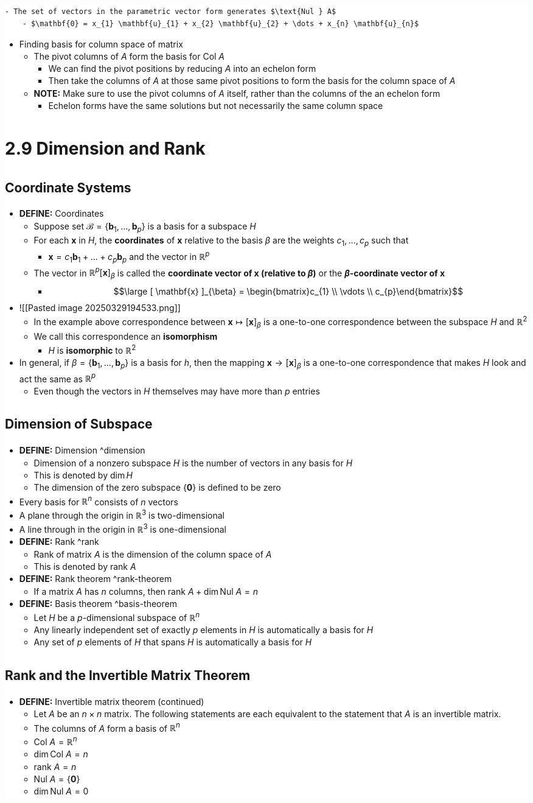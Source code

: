 	- The set of vectors in the parametric vector form generates $\text{Nul } A$
		- $\mathbf{0} = x_{1} \mathbf{u}_{1} + x_{2} \mathbf{u}_{2} + \dots + x_{n} \mathbf{u}_{n}$
- Finding basis for column space of matrix
	- The pivot columns of $A$ form the basis for $\text{Col } A$
		- We can find the pivot positions by reducing $A$ into an echelon form
		- Then take the columns of $A$ at those same pivot positions to form the basis for the column space of $A$
	- **NOTE:** Make sure to use the pivot columns of $A$ itself, rather than the columns of the an echelon form
		- Echelon forms have the same solutions but not necessarily the same column space
# 2.9 Dimension and Rank
## Coordinate Systems
- **DEFINE:** Coordinates
	- Suppose set $\mathcal{B} = \{ \mathbf{b}_{1}, \dots, \mathbf{b}_{p} \}$ is a basis for a subspace $H$
	- For each $\mathbf{x}$ in $H$, the **coordinates** of $\mathbf{x}$ relative to the basis $\beta$ are the weights $c_{1}, \dots, c_{p}$ such that
		- $\mathbf{x} = c_{1}\mathbf{b}_{1} + \dots + c_{p} \mathbf{b}_{p}$ and the vector in $\mathbb{R}^p$
	- The vector in $\mathbb{R}^p [\mathbf{x}]_{\beta}$ is called the **coordinate vector of $\mathbf{x}$ (relative to $\beta$)** or the **$\beta$-coordinate vector of $\mathbf{x}$**
		- $$\large [ \mathbf{x} ]_{\beta} = \begin{bmatrix}c_{1} \\ \vdots \\ c_{p}\end{bmatrix}$$
- ![[Pasted image 20250329194533.png]]
	- In the example above correspondence between $\mathbf{x} \mapsto [ \mathbf{x} ]_{\beta}$ is a one-to-one correspondence between the subspace $H$ and $\mathbb{R}^2$
	- We call this correspondence an **isomorphism**
		- $H$ is **isomorphic** to $\mathbb{R}^2$
- In general, if $\beta = \{ \mathbf{b}_{1}, \dots, \mathbf{b}_{p} \}$ is a basis for $h$, then the mapping $\mathbf{x} \to [\mathbf{x}]_{\beta}$ is a one-to-one correspondence that makes $H$ look and act the same as $\mathbb{R}^p$
	- Even though the vectors in $H$ themselves may have more than $p$ entries
## Dimension of Subspace
- **DEFINE:** Dimension ^dimension
	- Dimension of a nonzero subspace $H$ is the number of vectors in any basis for $H$
	- This is denoted by $\dim H$
	- The dimension of the zero subspace $\{ \mathbf{0} \}$ is defined to be zero
- Every basis for $\mathbb{R}^n$ consists of $n$ vectors
- A plane through the origin in $\mathbb{R}^3$ is two-dimensional
- A line through in the origin in $\mathbb{R}^3$ is one-dimensional
- **DEFINE:** Rank ^rank
	- Rank of matrix $A$ is the dimension of the column space of $A$
	- This is denoted by $\text{rank } A$
- **DEFINE:** Rank theorem ^rank-theorem
	- If a matrix $A$ has $n$ columns, then $\text{rank } A + \dim \text{Nul } A = n$
- **DEFINE:** Basis theorem ^basis-theorem
	- Let $H$ be a $p$-dimensional subspace of $\mathbb{R}^n$
	- Any linearly independent set of exactly $p$ elements in $H$ is automatically a basis for $H$
	- Any set of $p$ elements of $H$ that spans $H$ is automatically a basis for $H$
## Rank and the Invertible Matrix Theorem
- **DEFINE:** Invertible matrix theorem (continued)
	- Let $A$ be an $n \times n$ matrix. The following statements are each equivalent to the statement that $A$ is an invertible matrix.
	- The columns of $A$ form a basis of $\mathbb{R}^n$
	- $\text{Col }A = \mathbb{R}^n$
	- $\dim \text{Col } A = n$
	- $\text{rank } A = n$
	- $\text{Nul } A = \{ \mathbf{0}\}$
	- $\dim \text{Nul } A = 0$